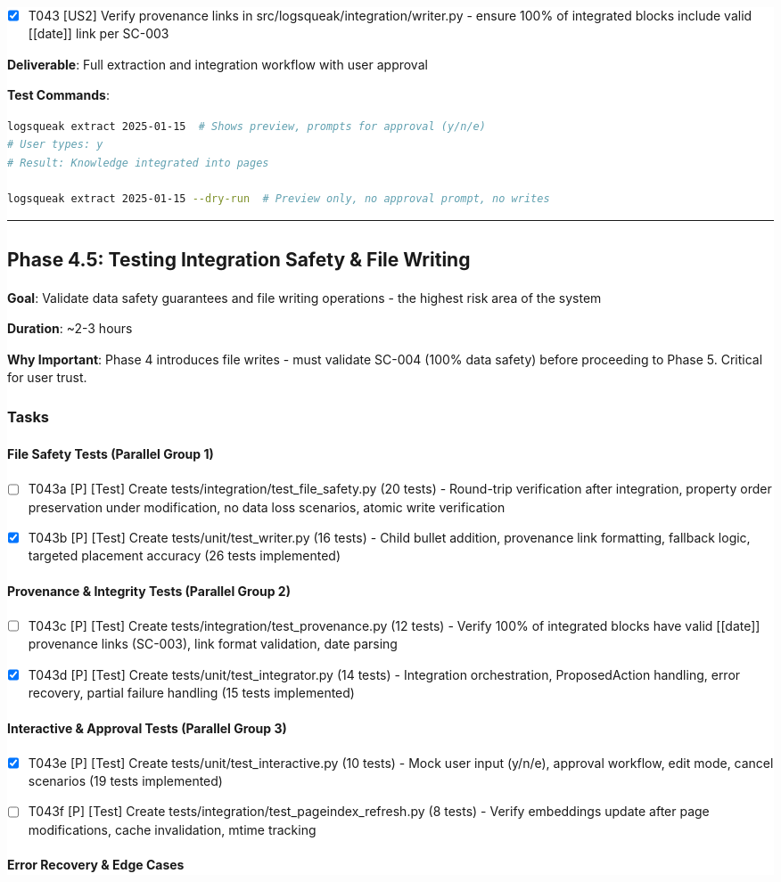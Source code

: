 - [X] T043 [US2] Verify provenance links in src/logsqueak/integration/writer.py - ensure 100% of integrated blocks include valid [[date]] link per SC-003

**Deliverable**: Full extraction and integration workflow with user approval

**Test Commands**:

```bash
logsqueak extract 2025-01-15  # Shows preview, prompts for approval (y/n/e)
# User types: y
# Result: Knowledge integrated into pages

logsqueak extract 2025-01-15 --dry-run  # Preview only, no approval prompt, no writes

```

---

## Phase 4.5: Testing Integration Safety & File Writing

**Goal**: Validate data safety guarantees and file writing operations - the highest risk area of the system

**Duration**: ~2-3 hours

**Why Important**: Phase 4 introduces file writes - must validate SC-004 (100% data safety) before proceeding to Phase 5. Critical for user trust.

### Tasks

#### File Safety Tests (Parallel Group 1)

- [ ] T043a [P] [Test] Create tests/integration/test_file_safety.py (20 tests) - Round-trip verification after integration, property order preservation under modification, no data loss scenarios, atomic write verification

- [X] T043b [P] [Test] Create tests/unit/test_writer.py (16 tests) - Child bullet addition, provenance link formatting, fallback logic, targeted placement accuracy (26 tests implemented)

#### Provenance & Integrity Tests (Parallel Group 2)

- [ ] T043c [P] [Test] Create tests/integration/test_provenance.py (12 tests) - Verify 100% of integrated blocks have valid [[date]] provenance links (SC-003), link format validation, date parsing

- [X] T043d [P] [Test] Create tests/unit/test_integrator.py (14 tests) - Integration orchestration, ProposedAction handling, error recovery, partial failure handling (15 tests implemented)

#### Interactive & Approval Tests (Parallel Group 3)

- [X] T043e [P] [Test] Create tests/unit/test_interactive.py (10 tests) - Mock user input (y/n/e), approval workflow, edit mode, cancel scenarios (19 tests implemented)

- [ ] T043f [P] [Test] Create tests/integration/test_pageindex_refresh.py (8 tests) - Verify embeddings update after page modifications, cache invalidation, mtime tracking

#### Error Recovery & Edge Cases
